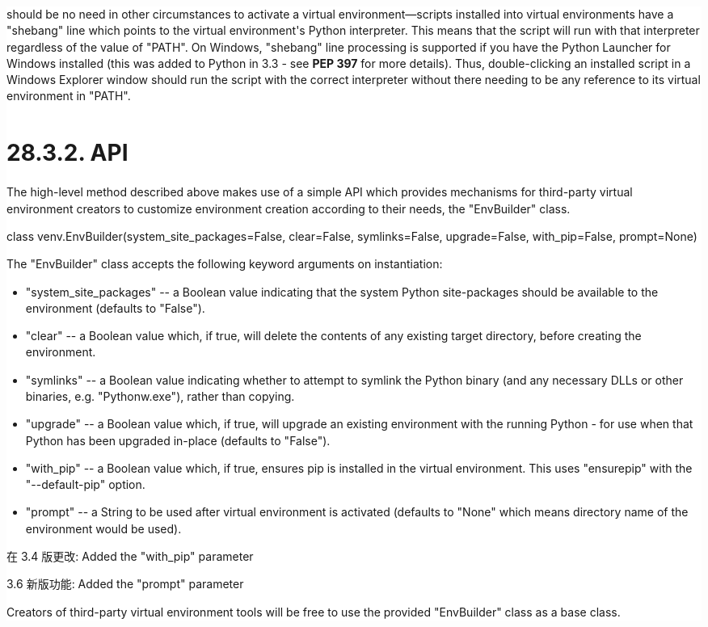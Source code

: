   should be no need in other circumstances to activate a virtual
  environment—scripts installed into virtual environments have a
  "shebang" line which points to the virtual environment's Python
  interpreter. This means that the script will run with that
  interpreter regardless of the value of "PATH". On Windows, "shebang"
  line processing is supported if you have the Python Launcher for
  Windows installed (this was added to Python in 3.3 - see **PEP 397**
  for more details). Thus, double-clicking an installed script in a
  Windows Explorer window should run the script with the correct
  interpreter without there needing to be any reference to its virtual
  environment in "PATH".


28.3.2. API
===========

The high-level method described above makes use of a simple API which
provides mechanisms for third-party virtual environment creators to
customize environment creation according to their needs, the
"EnvBuilder" class.

class venv.EnvBuilder(system_site_packages=False, clear=False, symlinks=False, upgrade=False, with_pip=False, prompt=None)

   The "EnvBuilder" class accepts the following keyword arguments on
   instantiation:

   * "system_site_packages" -- a Boolean value indicating that the
     system Python site-packages should be available to the
     environment (defaults to "False").

   * "clear" -- a Boolean value which, if true, will delete the
     contents of any existing target directory, before creating the
     environment.

   * "symlinks" -- a Boolean value indicating whether to attempt to
     symlink the Python binary (and any necessary DLLs or other
     binaries, e.g. "Pythonw.exe"), rather than copying.

   * "upgrade" -- a Boolean value which, if true, will upgrade an
     existing environment with the running Python - for use when that
     Python has been upgraded in-place (defaults to "False").

   * "with_pip" -- a Boolean value which, if true, ensures pip is
     installed in the virtual environment. This uses "ensurepip" with
     the "--default-pip" option.

   * "prompt" -- a String to be used after virtual environment is
     activated (defaults to "None" which means directory name of the
     environment would be used).

   在 3.4 版更改: Added the "with_pip" parameter

   3.6 新版功能: Added the "prompt" parameter

   Creators of third-party virtual environment tools will be free to
   use the provided "EnvBuilder" class as a base class.
